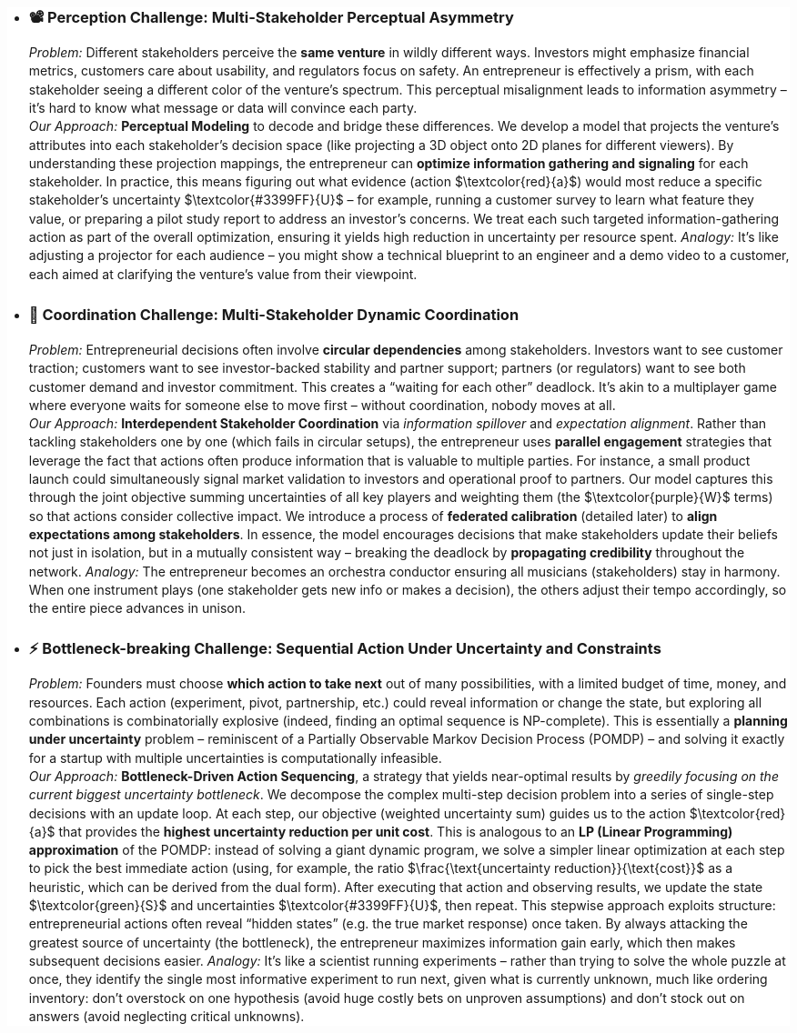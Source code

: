 - ### 📽️ Perception Challenge: **Multi-Stakeholder Perceptual Asymmetry**
    
    _Problem:_ Different stakeholders perceive the **same venture** in wildly different ways. Investors might emphasize financial metrics, customers care about usability, and regulators focus on safety. An entrepreneur is effectively a prism, with each stakeholder seeing a different color of the venture’s spectrum. This perceptual misalignment leads to information asymmetry – it’s hard to know what message or data will convince each party.  
    _Our Approach:_ **Perceptual Modeling** to decode and bridge these differences. We develop a model that projects the venture’s attributes into each stakeholder’s decision space (like projecting a 3D object onto 2D planes for different viewers). By understanding these projection mappings, the entrepreneur can **optimize information gathering and signaling** for each stakeholder. In practice, this means figuring out what evidence (action $\textcolor{red}{a}$) would most reduce a specific stakeholder’s uncertainty $\textcolor{#3399FF}{U}$ – for example, running a customer survey to learn what feature they value, or preparing a pilot study report to address an investor’s concerns. We treat each such targeted information-gathering action as part of the overall optimization, ensuring it yields high reduction in uncertainty per resource spent. _Analogy:_ It’s like adjusting a projector for each audience – you might show a technical blueprint to an engineer and a demo video to a customer, each aimed at clarifying the venture’s value from their viewpoint.
    
- ### 🔄 Coordination Challenge: **Multi-Stakeholder Dynamic Coordination**
    
    _Problem:_ Entrepreneurial decisions often involve **circular dependencies** among stakeholders. Investors want to see customer traction; customers want to see investor-backed stability and partner support; partners (or regulators) want to see both customer demand and investor commitment. This creates a “waiting for each other” deadlock. It’s akin to a multiplayer game where everyone waits for someone else to move first – without coordination, nobody moves at all.  
    _Our Approach:_ **Interdependent Stakeholder Coordination** via _information spillover_ and _expectation alignment_. Rather than tackling stakeholders one by one (which fails in circular setups), the entrepreneur uses **parallel engagement** strategies that leverage the fact that actions often produce information that is valuable to multiple parties. For instance, a small product launch could simultaneously signal market validation to investors and operational proof to partners. Our model captures this through the joint objective summing uncertainties of all key players and weighting them (the $\textcolor{purple}{W}$ terms) so that actions consider collective impact. We introduce a process of **federated calibration** (detailed later) to **align expectations among stakeholders**. In essence, the model encourages decisions that make stakeholders update their beliefs not just in isolation, but in a mutually consistent way – breaking the deadlock by **propagating credibility** throughout the network. _Analogy:_ The entrepreneur becomes an orchestra conductor ensuring all musicians (stakeholders) stay in harmony. When one instrument plays (one stakeholder gets new info or makes a decision), the others adjust their tempo accordingly, so the entire piece advances in unison.
    
- ### ⚡ Bottleneck-breaking Challenge: **Sequential Action Under Uncertainty and Constraints**
    
    _Problem:_ Founders must choose **which action to take next** out of many possibilities, with a limited budget of time, money, and resources. Each action (experiment, pivot, partnership, etc.) could reveal information or change the state, but exploring all combinations is combinatorially explosive (indeed, finding an optimal sequence is NP-complete). This is essentially a **planning under uncertainty** problem – reminiscent of a Partially Observable Markov Decision Process (POMDP) – and solving it exactly for a startup with multiple uncertainties is computationally infeasible.  
    _Our Approach:_ **Bottleneck-Driven Action Sequencing**, a strategy that yields near-optimal results by _greedily focusing on the current biggest uncertainty bottleneck_. We decompose the complex multi-step decision problem into a series of single-step decisions with an update loop. At each step, our objective (weighted uncertainty sum) guides us to the action $\textcolor{red}{a}$ that provides the **highest uncertainty reduction per unit cost**. This is analogous to an **LP (Linear Programming) approximation** of the POMDP: instead of solving a giant dynamic program, we solve a simpler linear optimization at each step to pick the best immediate action (using, for example, the ratio $\frac{\text{uncertainty reduction}}{\text{cost}}$ as a heuristic, which can be derived from the dual form). After executing that action and observing results, we update the state $\textcolor{green}{S}$ and uncertainties $\textcolor{#3399FF}{U}$, then repeat. This stepwise approach exploits structure: entrepreneurial actions often reveal “hidden states” (e.g. the true market response) once taken. By always attacking the greatest source of uncertainty (the bottleneck), the entrepreneur maximizes information gain early, which then makes subsequent decisions easier. _Analogy:_ It’s like a scientist running experiments – rather than trying to solve the whole puzzle at once, they identify the single most informative experiment to run next, given what is currently unknown, much like ordering inventory: don’t overstock on one hypothesis (avoid huge costly bets on unproven assumptions) and don’t stock out on answers (avoid neglecting critical unknowns).
    